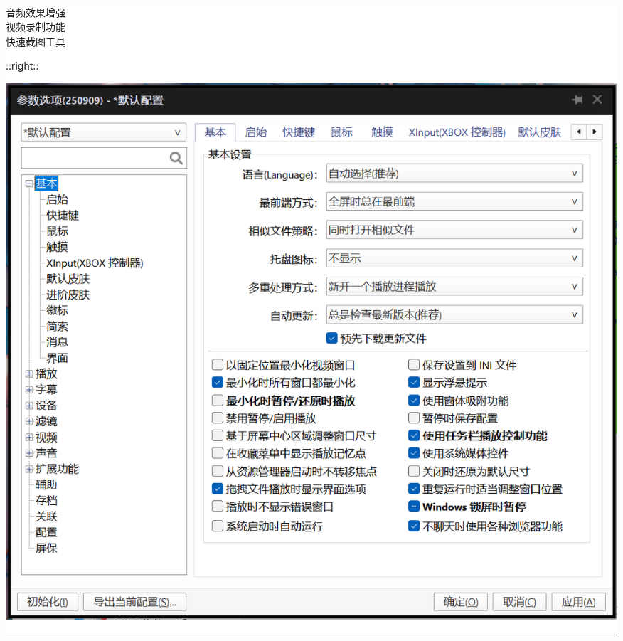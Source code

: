 <div class="flex items-center bg-white/60 rounded-lg p-4 shadow-sm">
<div class="w-2 h-2 rounded-full bg-pink-400 mr-3"></div>
<span class="text-gray-700">音频效果增强</span>
</div>

<div class="flex items-center bg-white/60 rounded-lg p-4 shadow-sm">
<div class="w-2 h-2 rounded-full bg-rose-400 mr-3"></div>
<span class="text-gray-700">视频录制功能</span>
</div>

<div class="flex items-center bg-white/60 rounded-lg p-4 shadow-sm">
<div class="w-2 h-2 rounded-full bg-fuchsia-400 mr-3"></div>
<span class="text-gray-700">快速截图工具</span>
</div>
</div>
</div>
</div>

::right::

<div class="p-8 flex items-center justify-center">
  <img src="/assets/images/potplayer-advanced.png" class="rounded-xl shadow-lg max-w-full" />
</div>

---